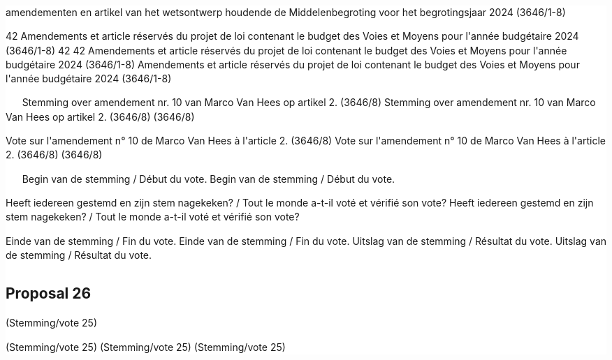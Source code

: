 amendementen en artikel van het wetsontwerp houdende de Middelenbegroting voor
het begrotingsjaar 2024 (3646/1-8)


42 Amendements et article réservés du projet de loi contenant le budget
des Voies et Moyens pour l'année budgétaire 2024 (3646/1-8)
42
42
 Amendements et article réservés du projet de loi contenant le budget
des Voies et Moyens pour l'année budgétaire 2024 (3646/1-8)
 Amendements et article réservés du projet de loi contenant le budget
des Voies et Moyens pour l'année budgétaire 2024 (3646/1-8)

 
 
 
Stemming over amendement nr. 10 van
Marco Van Hees op artikel 2. (3646/8)
Stemming over amendement nr. 10 van
Marco Van Hees op artikel 2. 
(3646/8)
(3646/8)

Vote sur l'amendement n° 10 de Marco Van
Hees à l'article 2. (3646/8)
Vote sur l'amendement n° 10 de Marco Van
Hees à l'article 2. 
(3646/8)
(3646/8)

 
 
 
Begin van de
stemming / Début du vote.
Begin van de
stemming / Début du vote.

Heeft iedereen gestemd
en zijn stem nagekeken? / Tout le monde a-t-il voté et vérifié son vote?
Heeft iedereen gestemd
en zijn stem nagekeken? / Tout le monde a-t-il voté et vérifié son vote?

Einde van de stemming / Fin du vote.
Einde van de stemming / Fin du vote.
Uitslag van de stemming / Résultat du vote.
Uitslag van de stemming / Résultat du vote.
 
 
 

## Proposal 26


(Stemming/vote 25)

(Stemming/vote 25)
(Stemming/vote 25)
(Stemming/vote 25)
